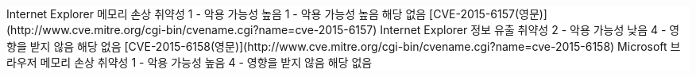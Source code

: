 </td>
<td style="border:1px solid black;">
Internet Explorer 메모리 손상 취약성

</td>
<td style="border:1px solid black;">
1 - 악용 가능성 높음

</td>
<td style="border:1px solid black;">
1 - 악용 가능성 높음

</td>
<td style="border:1px solid black;">
해당 없음

</td>
</tr>
<tr>
<td style="border:1px solid black;">
[CVE-2015-6157(영문)](http://www.cve.mitre.org/cgi-bin/cvename.cgi?name=cve-2015-6157)

</td>
<td style="border:1px solid black;">
Internet Explorer 정보 유출 취약성

</td>
<td style="border:1px solid black;">
2 - 악용 가능성 낮음

</td>
<td style="border:1px solid black;">
4 - 영향을 받지 않음

</td>
<td style="border:1px solid black;">
해당 없음

</td>
</tr>
<tr>
<td style="border:1px solid black;">
[CVE-2015-6158(영문)](http://www.cve.mitre.org/cgi-bin/cvename.cgi?name=cve-2015-6158)

</td>
<td style="border:1px solid black;">
Microsoft 브라우저 메모리 손상 취약성

</td>
<td style="border:1px solid black;">
1 - 악용 가능성 높음

</td>
<td style="border:1px solid black;">
4 - 영향을 받지 않음

</td>
<td style="border:1px solid black;">
해당 없음
